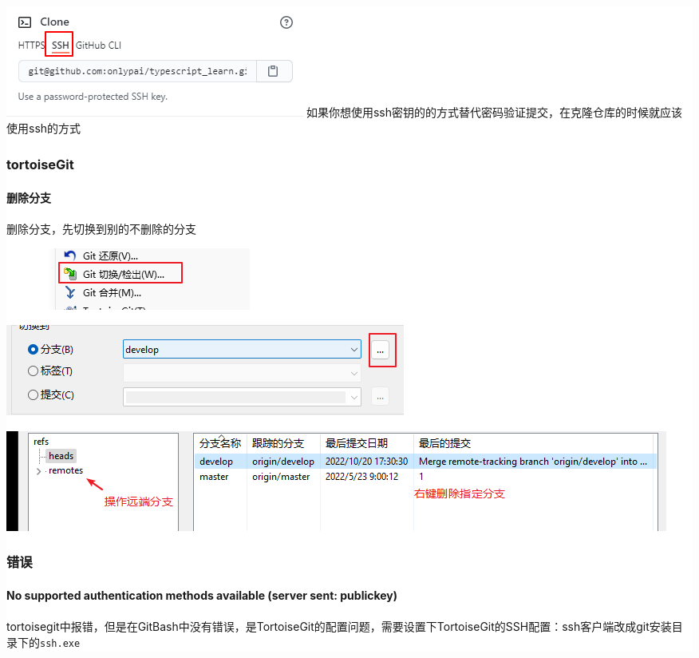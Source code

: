![image-20210815125227965](index.assets/image-20210815125227965.png) 如果你想使用ssh密钥的的方式替代密码验证提交，在克隆仓库的时候就应该使用ssh的方式

### tortoiseGit

#### 删除分支

删除分支，先切换到别的不删除的分支

![image-20221025104949031](index.assets/image-20221025104949031.png) 

![image-20221025105035771](index.assets/image-20221025105035771.png) 

![image-20221025105144245](index.assets/image-20221025105144245.png) 



### 错误

#### No supported authentication methods available (server sent: publickey)

tortoisegit中报错，但是在GitBash中没有错误，是TortoiseGit的配置问题，需要设置下TortoiseGit的SSH配置：ssh客户端改成git安装目录下的`ssh.exe`
